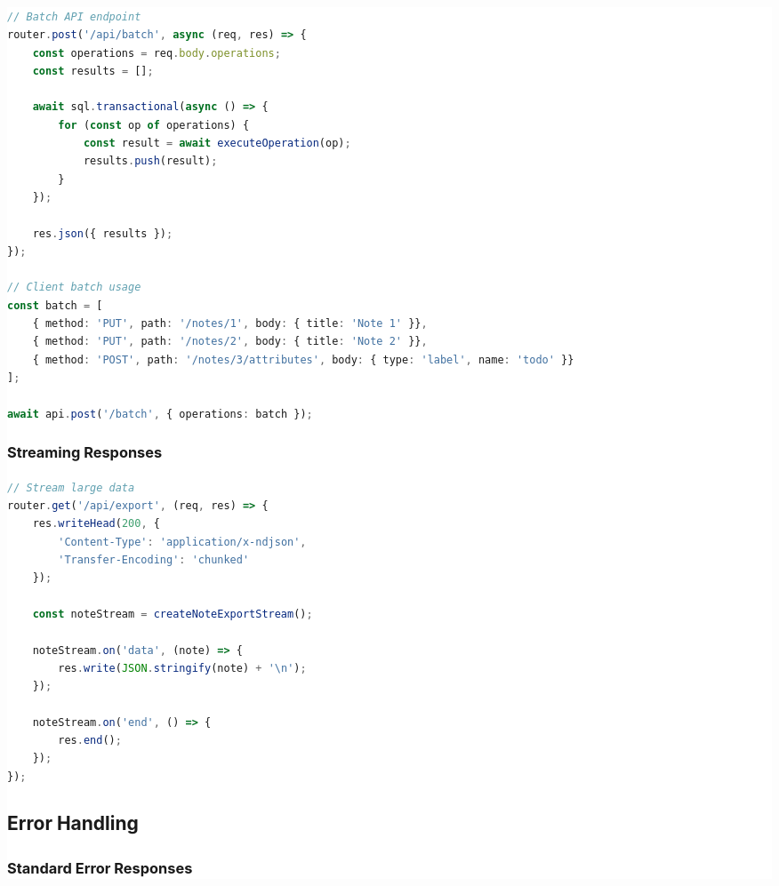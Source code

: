 ```typescript
// Batch API endpoint
router.post('/api/batch', async (req, res) => {
    const operations = req.body.operations;
    const results = [];
    
    await sql.transactional(async () => {
        for (const op of operations) {
            const result = await executeOperation(op);
            results.push(result);
        }
    });
    
    res.json({ results });
});

// Client batch usage
const batch = [
    { method: 'PUT', path: '/notes/1', body: { title: 'Note 1' }},
    { method: 'PUT', path: '/notes/2', body: { title: 'Note 2' }},
    { method: 'POST', path: '/notes/3/attributes', body: { type: 'label', name: 'todo' }}
];

await api.post('/batch', { operations: batch });
```

### Streaming Responses

```typescript
// Stream large data
router.get('/api/export', (req, res) => {
    res.writeHead(200, {
        'Content-Type': 'application/x-ndjson',
        'Transfer-Encoding': 'chunked'
    });
    
    const noteStream = createNoteExportStream();
    
    noteStream.on('data', (note) => {
        res.write(JSON.stringify(note) + '\n');
    });
    
    noteStream.on('end', () => {
        res.end();
    });
});
```

## Error Handling

### Standard Error Responses
